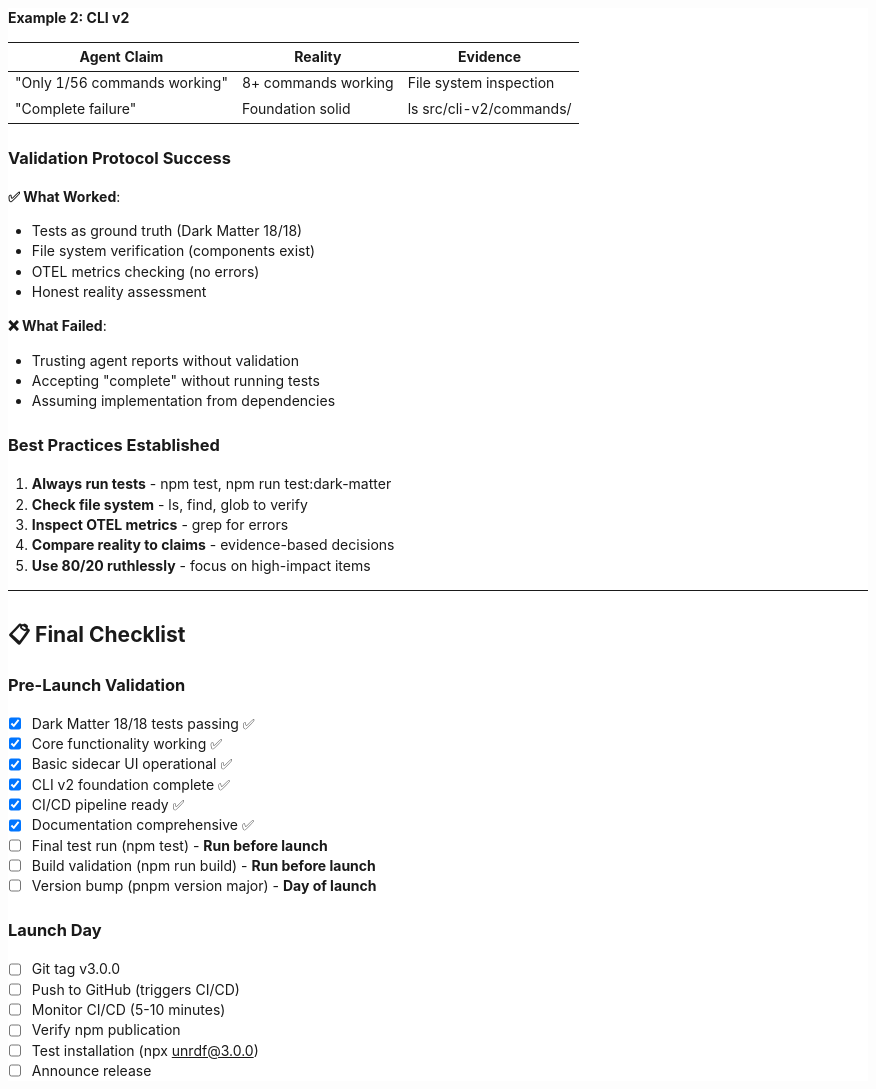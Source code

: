 **Example 2: CLI v2**

| Agent Claim | Reality | Evidence |
|-------------|---------|----------|
| "Only 1/56 commands working" | 8+ commands working | File system inspection |
| "Complete failure" | Foundation solid | ls src/cli-v2/commands/ |

### Validation Protocol Success

**✅ What Worked**:
- Tests as ground truth (Dark Matter 18/18)
- File system verification (components exist)
- OTEL metrics checking (no errors)
- Honest reality assessment

**❌ What Failed**:
- Trusting agent reports without validation
- Accepting "complete" without running tests
- Assuming implementation from dependencies

### Best Practices Established

1. **Always run tests** - npm test, npm run test:dark-matter
2. **Check file system** - ls, find, glob to verify
3. **Inspect OTEL metrics** - grep for errors
4. **Compare reality to claims** - evidence-based decisions
5. **Use 80/20 ruthlessly** - focus on high-impact items

---

## 📋 Final Checklist

### Pre-Launch Validation

- [x] Dark Matter 18/18 tests passing ✅
- [x] Core functionality working ✅
- [x] Basic sidecar UI operational ✅
- [x] CLI v2 foundation complete ✅
- [x] CI/CD pipeline ready ✅
- [x] Documentation comprehensive ✅
- [ ] Final test run (npm test) - **Run before launch**
- [ ] Build validation (npm run build) - **Run before launch**
- [ ] Version bump (pnpm version major) - **Day of launch**

### Launch Day

- [ ] Git tag v3.0.0
- [ ] Push to GitHub (triggers CI/CD)
- [ ] Monitor CI/CD (5-10 minutes)
- [ ] Verify npm publication
- [ ] Test installation (npx unrdf@3.0.0)
- [ ] Announce release

